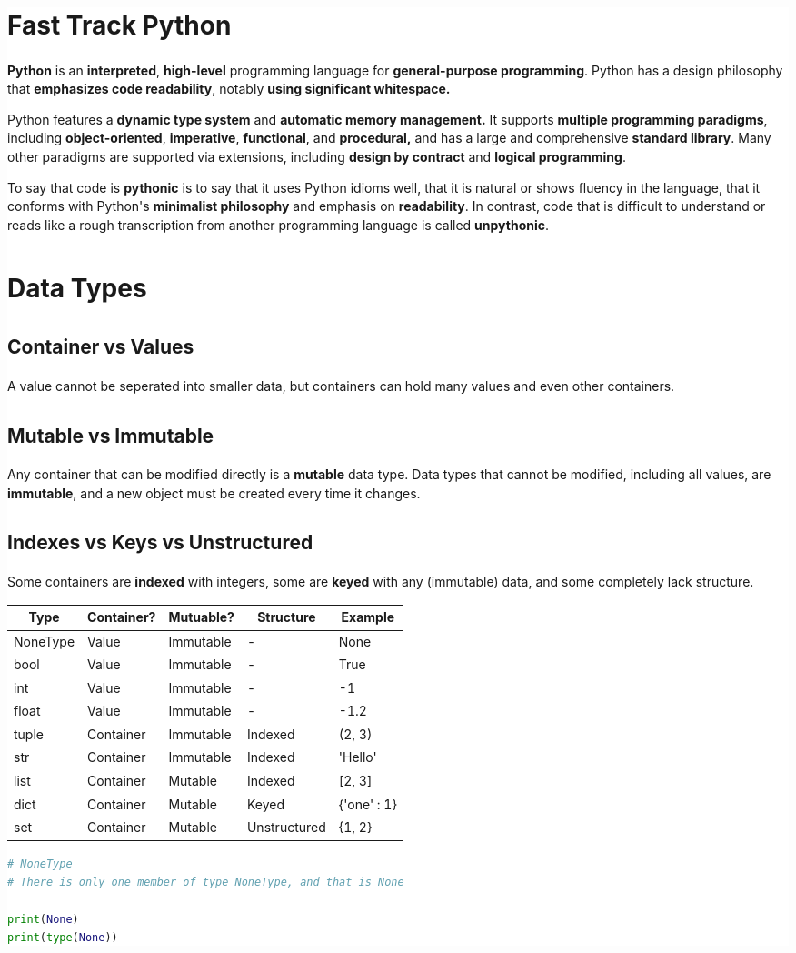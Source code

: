 
# Fast Track Python

__Python__ is an __interpreted__, __high-level__ programming language for __general-purpose programming__. Python has a design philosophy that __emphasizes code readability__, notably __using significant whitespace.__

Python features a __dynamic type system__ and __automatic memory management.__ It supports __multiple programming paradigms__, including __object-oriented__, __imperative__, __functional__, and __procedural,__ and has a large and comprehensive __standard library__. Many other paradigms are supported via extensions, including __design by contract__ and __logical programming__.

To say that code is __pythonic__ is to say that it uses Python idioms well, that it is natural or shows fluency in the language, that it conforms with Python's __minimalist philosophy__ and emphasis on __readability__. In contrast, code that is difficult to understand or reads like a rough transcription from another programming language is called __unpythonic__.

# Data Types

## Container vs Values

A value cannot be seperated into smaller data, but containers can hold many values and even other containers.


## Mutable vs Immutable

Any container that can be modified directly is a __mutable__ data type. Data types that cannot be modified, including all values, are __immutable__, and a new object must be created every time it changes.


## Indexes vs Keys vs Unstructured

Some containers are __indexed__ with integers, some are __keyed__ with any (immutable) data, and some completely lack structure.

Type      | Container? | Mutuable?  | Structure    | Example
----------|------------|------------|--------------|---------
NoneType  | Value      | Immutable  |-             | None
bool      | Value      | Immutable  |-             | True
int       | Value      | Immutable  |-             | -1
float     | Value      | Immutable  |-             | -1.2
tuple     | Container  | Immutable  | Indexed      | (2, 3)
str       | Container  | Immutable  | Indexed      | 'Hello'
list      | Container  | Mutable    | Indexed      | \[2, 3\]
dict      | Container  | Mutable    | Keyed        | {'one' : 1}
set       | Container  | Mutable    | Unstructured | {1, 2}



```python
# NoneType
# There is only one member of type NoneType, and that is None

print(None)
print(type(None))
```
